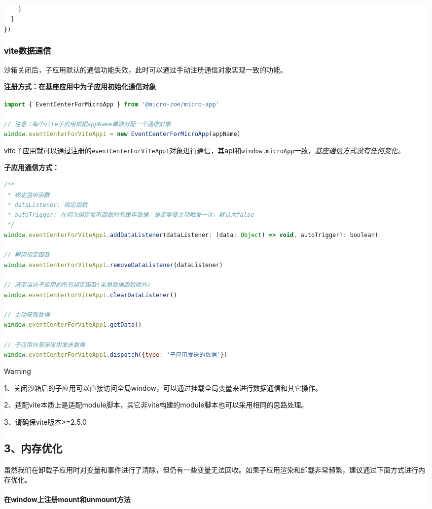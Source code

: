 ```js
    }
  }
})
```

### vite数据通信
沙箱关闭后，子应用默认的通信功能失效，此时可以通过手动注册通信对象实现一致的功能。

**注册方式：在基座应用中为子应用初始化通信对象**

```js
import { EventCenterForMicroApp } from '@micro-zoe/micro-app'

// 注意：每个vite子应用根据appName单独分配一个通信对象
window.eventCenterForViteApp1 = new EventCenterForMicroApp(appName)
```

vite子应用就可以通过注册的`eventCenterForViteApp1`对象进行通信，其api和`window.microApp`一致，*基座通信方式没有任何变化。*

**子应用通信方式：**
```js
/**
 * 绑定监听函数
 * dataListener: 绑定函数
 * autoTrigger: 在初次绑定监听函数时有缓存数据，是否需要主动触发一次，默认为false
 */
window.eventCenterForViteApp1.addDataListener(dataListener: (data: Object) => void, autoTrigger?: boolean)

// 解绑指定函数
window.eventCenterForViteApp1.removeDataListener(dataListener)

// 清空当前子应用的所有绑定函数(全局数据函数除外)
window.eventCenterForViteApp1.clearDataListener()

// 主动获取数据
window.eventCenterForViteApp1.getData()

// 子应用向基座应用发送数据
window.eventCenterForViteApp1.dispatch({type: '子应用发送的数据'})
```

> [!WARNING]
> 1、关闭沙箱后的子应用可以直接访问全局window，可以通过挂载全局变量来进行数据通信和其它操作。
>
> 2、适配vite本质上是适配module脚本，其它非vite构建的module脚本也可以采用相同的思路处理。
>
> 3、请确保vite版本>=2.5.0


## 3、内存优化
虽然我们在卸载子应用时对变量和事件进行了清除，但仍有一些变量无法回收。如果子应用渲染和卸载非常频繁，建议通过下面方式进行内存优化。

#### 在window上注册mount和unmount方法
